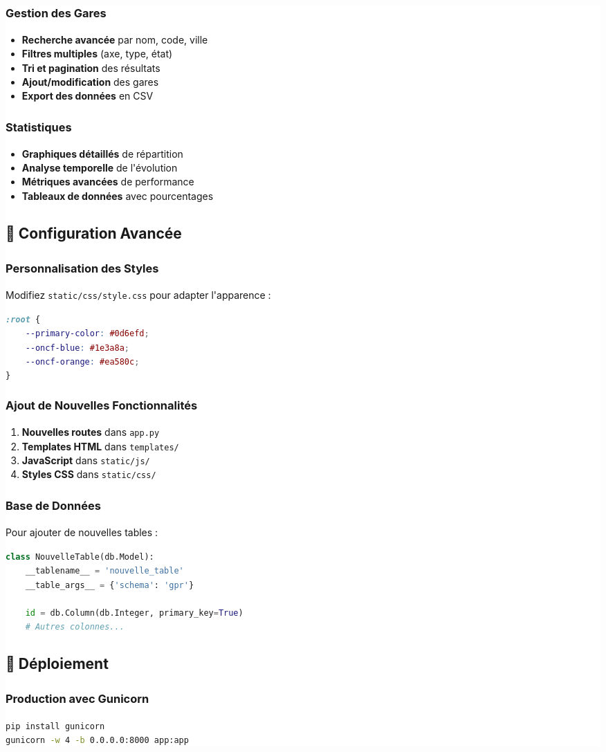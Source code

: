 ### Gestion des Gares
- **Recherche avancée** par nom, code, ville
- **Filtres multiples** (axe, type, état)
- **Tri et pagination** des résultats
- **Ajout/modification** des gares
- **Export des données** en CSV

### Statistiques
- **Graphiques détaillés** de répartition
- **Analyse temporelle** de l'évolution
- **Métriques avancées** de performance
- **Tableaux de données** avec pourcentages

## 🔧 Configuration Avancée

### Personnalisation des Styles
Modifiez `static/css/style.css` pour adapter l'apparence :
```css
:root {
    --primary-color: #0d6efd;
    --oncf-blue: #1e3a8a;
    --oncf-orange: #ea580c;
}
```

### Ajout de Nouvelles Fonctionnalités
1. **Nouvelles routes** dans `app.py`
2. **Templates HTML** dans `templates/`
3. **JavaScript** dans `static/js/`
4. **Styles CSS** dans `static/css/`

### Base de Données
Pour ajouter de nouvelles tables :
```python
class NouvelleTable(db.Model):
    __tablename__ = 'nouvelle_table'
    __table_args__ = {'schema': 'gpr'}
    
    id = db.Column(db.Integer, primary_key=True)
    # Autres colonnes...
```

## 🚀 Déploiement

### Production avec Gunicorn
```bash
pip install gunicorn
gunicorn -w 4 -b 0.0.0.0:8000 app:app
```
